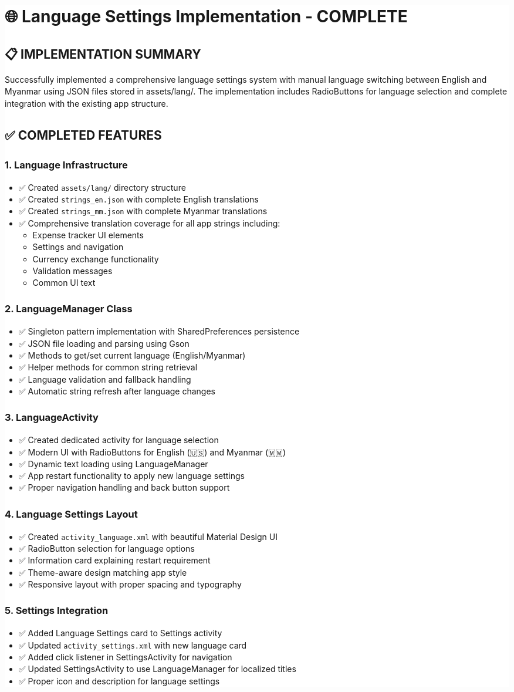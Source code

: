 # 🌐 Language Settings Implementation - COMPLETE

## 📋 IMPLEMENTATION SUMMARY

Successfully implemented a comprehensive language settings system with manual language switching between English and Myanmar using JSON files stored in assets/lang/. The implementation includes RadioButtons for language selection and complete integration with the existing app structure.

## ✅ COMPLETED FEATURES

### 1. **Language Infrastructure**
- ✅ Created `assets/lang/` directory structure
- ✅ Created `strings_en.json` with complete English translations 
- ✅ Created `strings_mm.json` with complete Myanmar translations
- ✅ Comprehensive translation coverage for all app strings including:
  - Expense tracker UI elements
  - Settings and navigation
  - Currency exchange functionality
  - Validation messages
  - Common UI text

### 2. **LanguageManager Class**
- ✅ Singleton pattern implementation with SharedPreferences persistence
- ✅ JSON file loading and parsing using Gson
- ✅ Methods to get/set current language (English/Myanmar)
- ✅ Helper methods for common string retrieval
- ✅ Language validation and fallback handling
- ✅ Automatic string refresh after language changes

### 3. **LanguageActivity** 
- ✅ Created dedicated activity for language selection
- ✅ Modern UI with RadioButtons for English (🇺🇸) and Myanmar (🇲🇲)
- ✅ Dynamic text loading using LanguageManager
- ✅ App restart functionality to apply new language settings
- ✅ Proper navigation handling and back button support

### 4. **Language Settings Layout**
- ✅ Created `activity_language.xml` with beautiful Material Design UI
- ✅ RadioButton selection for language options
- ✅ Information card explaining restart requirement
- ✅ Theme-aware design matching app style
- ✅ Responsive layout with proper spacing and typography

### 5. **Settings Integration**
- ✅ Added Language Settings card to Settings activity
- ✅ Updated `activity_settings.xml` with new language card
- ✅ Added click listener in SettingsActivity for navigation
- ✅ Updated SettingsActivity to use LanguageManager for localized titles
- ✅ Proper icon and description for language settings
